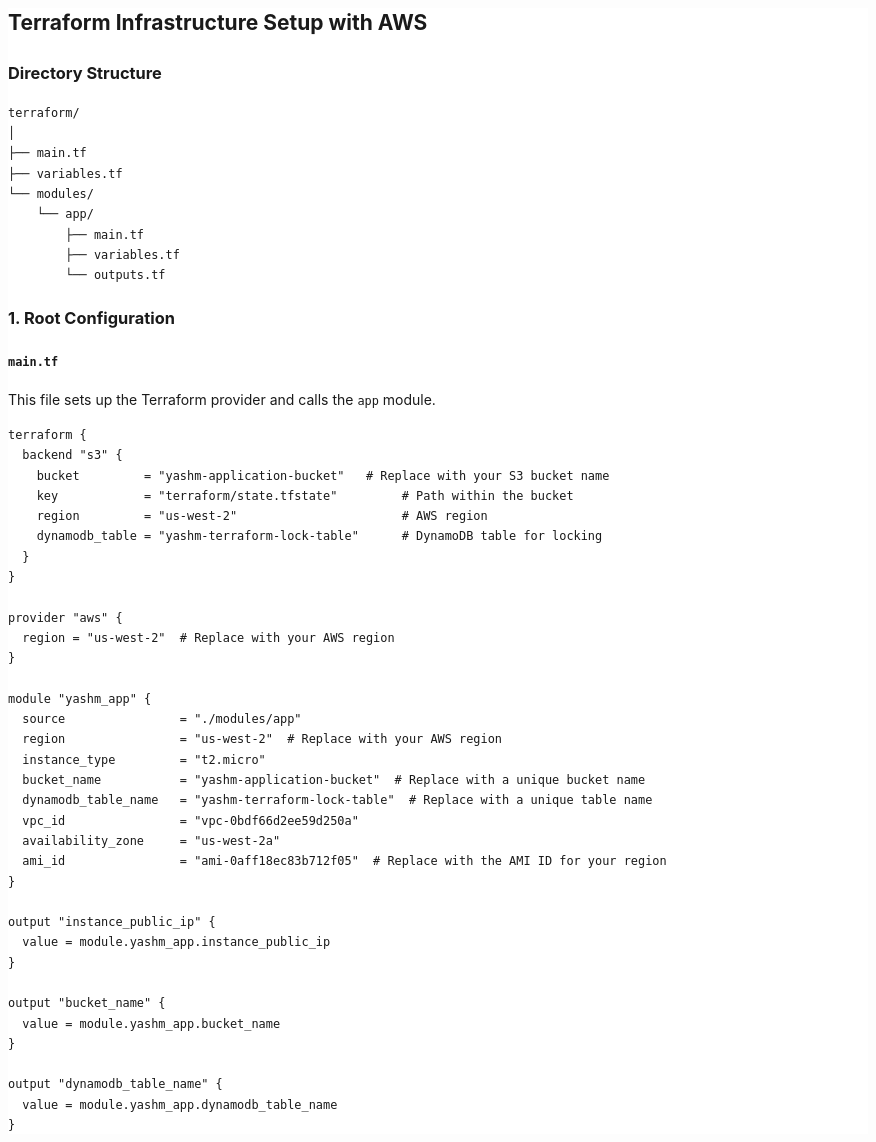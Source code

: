 
## **Terraform Infrastructure Setup with AWS**



### **Directory Structure**

```
terraform/
│
├── main.tf
├── variables.tf
└── modules/
    └── app/
        ├── main.tf
        ├── variables.tf
        └── outputs.tf
```

### **1. Root Configuration**

#### **`main.tf`**

This file sets up the Terraform provider and calls the `app` module.

```hcl
terraform {
  backend "s3" {
    bucket         = "yashm-application-bucket"   # Replace with your S3 bucket name
    key            = "terraform/state.tfstate"         # Path within the bucket
    region         = "us-west-2"                       # AWS region
    dynamodb_table = "yashm-terraform-lock-table"      # DynamoDB table for locking
  }
}

provider "aws" {
  region = "us-west-2"  # Replace with your AWS region
}

module "yashm_app" {
  source                = "./modules/app"
  region                = "us-west-2"  # Replace with your AWS region
  instance_type         = "t2.micro"
  bucket_name           = "yashm-application-bucket"  # Replace with a unique bucket name
  dynamodb_table_name   = "yashm-terraform-lock-table"  # Replace with a unique table name
  vpc_id                = "vpc-0bdf66d2ee59d250a"
  availability_zone     = "us-west-2a"
  ami_id                = "ami-0aff18ec83b712f05"  # Replace with the AMI ID for your region
}

output "instance_public_ip" {
  value = module.yashm_app.instance_public_ip
}

output "bucket_name" {
  value = module.yashm_app.bucket_name
}

output "dynamodb_table_name" {
  value = module.yashm_app.dynamodb_table_name
}

```

